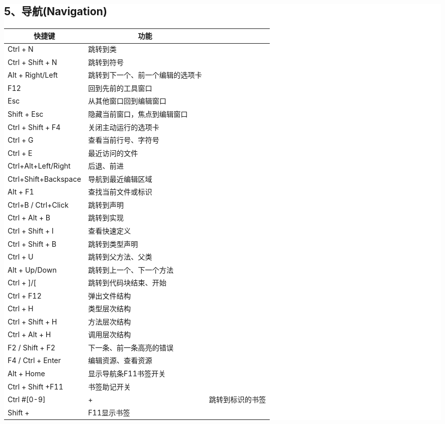 ## 5、导航(Navigation)

| 快捷键               | 功能                             |                  |
| -------------------- | -------------------------------- | ---------------- |
| Ctrl + N             | 跳转到类                         |                  |
| Ctrl + Shift + N     | 跳转到符号                       |                  |
| Alt + Right/Left     | 跳转到下一个、前一个编辑的选项卡 |                  |
| F12                  | 回到先前的工具窗口               |                  |
| Esc                  | 从其他窗口回到编辑窗口           |                  |
| Shift + Esc          | 隐藏当前窗口，焦点到编辑窗口     |                  |
| Ctrl + Shift + F4    | 关闭主动运行的选项卡             |                  |
| Ctrl + G             | 查看当前行号、字符号             |                  |
| Ctrl + E             | 最近访问的文件                   |                  |
| Ctrl+Alt+Left/Right  | 后退、前进                       |                  |
| Ctrl+Shift+Backspace | 导航到最近编辑区域               |                  |
| Alt + F1             | 查找当前文件或标识               |                  |
| Ctrl+B / Ctrl+Click  | 跳转到声明                       |                  |
| Ctrl + Alt + B       | 跳转到实现                       |                  |
| Ctrl + Shift + I     | 查看快速定义                     |                  |
| Ctrl + Shift + B     | 跳转到类型声明                   |                  |
| Ctrl + U             | 跳转到父方法、父类               |                  |
| Alt + Up/Down        | 跳转到上一个、下一个方法         |                  |
| Ctrl + ]/[           | 跳转到代码块结束、开始           |                  |
| Ctrl + F12           | 弹出文件结构                     |                  |
| Ctrl + H             | 类型层次结构                     |                  |
| Ctrl + Shift + H     | 方法层次结构                     |                  |
| Ctrl + Alt + H       | 调用层次结构                     |                  |
| F2 / Shift + F2      | 下一条、前一条高亮的错误         |                  |
| F4 / Ctrl + Enter    | 编辑资源、查看资源               |                  |
| Alt + Home           | 显示导航条F11书签开关            |                  |
| Ctrl + Shift +F11    | 书签助记开关                     |                  |
| Ctrl #[0-9]          | +                                | 跳转到标识的书签 |
| Shift +              | F11显示书签                      |                  |
